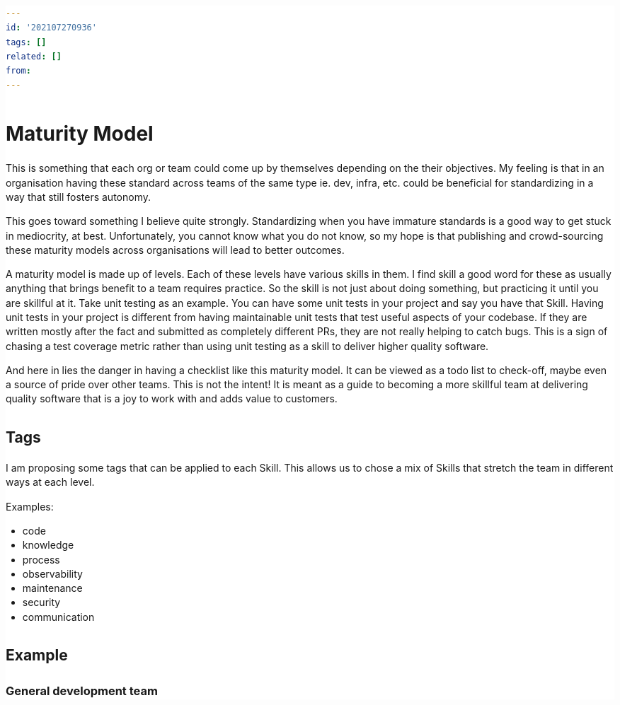 ```yaml
---
id: '202107270936'
tags: []
related: []
from:
---
```


# Maturity Model

This is something that each org or team could come up by themselves depending on the their objectives. My feeling is that in an organisation having these standard across teams of the same type ie. dev, infra, etc. could be beneficial for standardizing in a way that still fosters autonomy.

This goes toward something I believe quite strongly. Standardizing when you have immature standards is a good way to get stuck in mediocrity, at best. Unfortunately, you cannot know what you do not know, so my hope is that publishing and crowd-sourcing these maturity models across organisations will lead to better outcomes.

A maturity model is made up of levels. Each of these levels have various skills in them. I find skill a good word for these as usually anything that brings benefit to a team requires practice. So the skill is not just about doing something, but practicing it until you are skillful at it.
Take unit testing as an example. You can have some unit tests in your project and say you have that Skill. Having unit tests in your project is different from having maintainable unit tests that test useful aspects of your codebase. If they are written mostly after the fact and submitted as completely different PRs, they are not really helping to catch bugs. This is a sign of chasing a test coverage metric rather than using unit testing as a skill to deliver higher quality software.

And here in lies the danger in having a checklist like this maturity model. It can be viewed as a todo list to check-off, maybe even a source of pride over other teams. This is not the intent! It is meant as a guide to becoming a more skillful team at delivering quality software that is a joy to work with and adds value to customers.


## Tags

I am proposing some tags that can be applied to each Skill. This allows us to chose a mix of Skills that stretch the team in different ways at each level.

Examples:  

- code
- knowledge
- process
- observability
- maintenance
- security
- communication

## Example

### General development team
